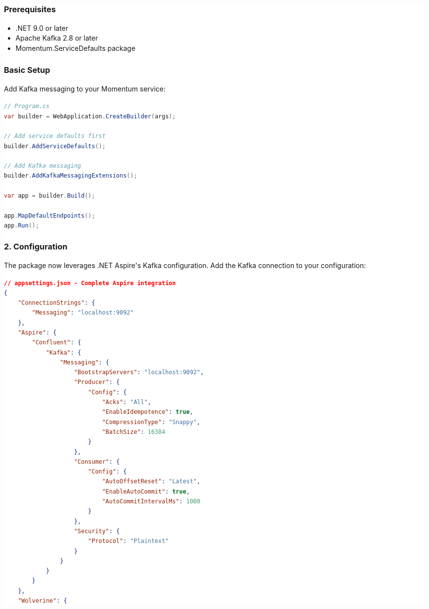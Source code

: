 ### Prerequisites

-   .NET 9.0 or later
-   Apache Kafka 2.8 or later
-   Momentum.ServiceDefaults package

### Basic Setup

Add Kafka messaging to your Momentum service:

```csharp
// Program.cs
var builder = WebApplication.CreateBuilder(args);

// Add service defaults first
builder.AddServiceDefaults();

// Add Kafka messaging
builder.AddKafkaMessagingExtensions();

var app = builder.Build();

app.MapDefaultEndpoints();
app.Run();
```

### 2. Configuration

The package now leverages .NET Aspire's Kafka configuration. Add the Kafka connection to your configuration:

```json
// appsettings.json - Complete Aspire integration
{
    "ConnectionStrings": {
        "Messaging": "localhost:9092"
    },
    "Aspire": {
        "Confluent": {
            "Kafka": {
                "Messaging": {
                    "BootstrapServers": "localhost:9092",
                    "Producer": {
                        "Config": {
                            "Acks": "All",
                            "EnableIdempotence": true,
                            "CompressionType": "Snappy",
                            "BatchSize": 16384
                        }
                    },
                    "Consumer": {
                        "Config": {
                            "AutoOffsetReset": "Latest",
                            "EnableAutoCommit": true,
                            "AutoCommitIntervalMs": 1000
                        }
                    },
                    "Security": {
                        "Protocol": "Plaintext"
                    }
                }
            }
        }
    },
    "Wolverine": {
```